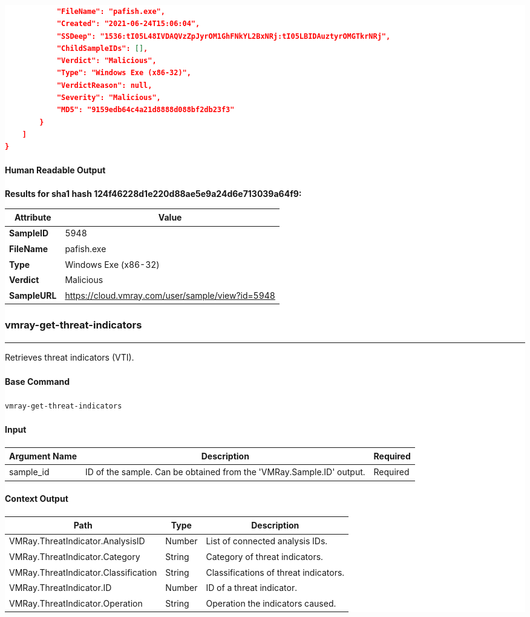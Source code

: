 ```json
            "FileName": "pafish.exe",
            "Created": "2021-06-24T15:06:04",
            "SSDeep": "1536:tI05L48IVDAQVzZpJyrOM1GhFNkYL2BxNRj:tI05LBIDAuztyrOMGTkrNRj",
            "ChildSampleIDs": [],
            "Verdict": "Malicious",
            "Type": "Windows Exe (x86-32)",
            "VerdictReason": null,
            "Severity": "Malicious",
            "MD5": "9159edb64c4a21d8888d088bf2db23f3"
        }
    ]
}
```

#### Human Readable Output

**Results for sha1 hash 124f46228d1e220d88ae5e9a24d6e713039a64f9:**

| Attribute | Value |
| --- | --- |
| **SampleID** | 5948 |
| **FileName** | pafish.exe |
| **Type** | Windows Exe (x86-32) |
| **Verdict** | Malicious |
| **SampleURL** | <https://cloud.vmray.com/user/sample/view?id=5948> |

### vmray-get-threat-indicators

***
Retrieves threat indicators (VTI).

#### Base Command

`vmray-get-threat-indicators`

#### Input

| **Argument Name** | **Description** | **Required** |
| --- | --- | --- |
| sample_id | ID of the sample. Can be obtained from the 'VMRay.Sample.ID' output. | Required | 

#### Context Output

| **Path** | **Type** | **Description** |
| --- | --- | --- |
| VMRay.ThreatIndicator.AnalysisID | Number | List of connected analysis IDs. | 
| VMRay.ThreatIndicator.Category | String | Category of threat indicators. | 
| VMRay.ThreatIndicator.Classification | String | Classifications of threat indicators. | 
| VMRay.ThreatIndicator.ID | Number | ID of a threat indicator. | 
| VMRay.ThreatIndicator.Operation | String | Operation the indicators caused. | 
